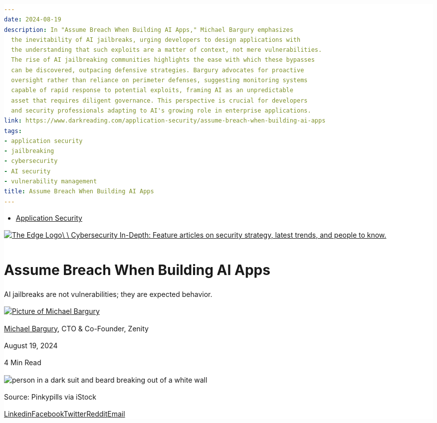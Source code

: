 ```yaml
---
date: 2024-08-19
description: In "Assume Breach When Building AI Apps," Michael Bargury emphasizes
  the inevitability of AI jailbreaks, urging developers to design applications with
  the understanding that such exploits are a matter of context, not mere vulnerabilities.
  The rise of AI jailbreaking communities highlights the ease with which these bypasses
  can be discovered, outpacing defensive strategies. Bargury advocates for proactive
  oversight rather than reliance on perimeter defenses, suggesting monitoring systems
  capable of rapid response to potential exploits, framing AI as an unpredictable
  asset that requires diligent governance. This perspective is crucial for developers
  and security professionals adapting to AI's growing role in enterprise applications.
link: https://www.darkreading.com/application-security/assume-breach-when-building-ai-apps
tags:
- application security
- jailbreaking
- cybersecurity
- AI security
- vulnerability management
title: Assume Breach When Building AI Apps
---
```


- [Application Security](https://www.darkreading.com/application-security)

[![The Edge Logo](https://eu-images.contentstack.com/v3/assets/blt6d90778a997de1cd/blt530eb1f4e672eb44/653a71690e92cc040a3e9d6d/Dark_Reading_Logo_TheEdge_0.png?width=700&auto=webp&quality=80&disable=upscale)\\
\\
Cybersecurity In-Depth: Feature articles on security strategy, latest trends, and people to know.](https://www.darkreading.com/program/the-edge)

# Assume Breach When Building AI Apps

AI jailbreaks are not vulnerabilities; they are expected behavior.

[![Picture of Michael Bargury](https://eu-images.contentstack.com/v3/assets/blt6d90778a997de1cd/bltbd8a249d11a28466/64f150aad5f7ca2f7665bf81/Michael_Bargury_zenity.jpg?width=100&auto=webp&quality=80&disable=upscale)](https://www.darkreading.com/author/michael-bargury)

[Michael Bargury](https://www.darkreading.com/author/michael-bargury), CTO & Co-Founder, Zenity

August 19, 2024

4 Min Read

![person in a dark suit and beard breaking out of a white wall](https://eu-images.contentstack.com/v3/assets/blt6d90778a997de1cd/bltd42c317460171325/66bfe2c2473f2f75eb0c2115/Break-it-iStock_000047114688_Medium.jpg?width=1280&auto=webp&quality=80&format=jpg&disable=upscale)

Source: Pinkypills via iStock

[Linkedin](https://www.linkedin.com/sharing/share-offsite/?url=https://www.darkreading.com/application-security/assume-breach-when-building-ai-apps)[Facebook](http://www.facebook.com/sharer/sharer.php?u=https://www.darkreading.com/application-security/assume-breach-when-building-ai-apps)[Twitter](http://www.twitter.com/intent/tweet?url=https://www.darkreading.com/application-security/assume-breach-when-building-ai-apps)[Reddit](https://www.reddit.com/submit?url=https://www.darkreading.com/application-security/assume-breach-when-building-ai-apps&title=Assume%20Breach%20When%20Building%20AI%20Apps)[Email](mailto:?subject=Assume%20Breach%20When%20Building%20AI%20Apps&body=I%20thought%20the%20following%20from%20Dark%20Reading%20might%20interest%20you.%0D%0A%0D%0A%20Assume%20Breach%20When%20Building%20AI%20Apps%0D%0Ahttps%3A%2F%2Fwww.darkreading.com%2Fapplication-security%2Fassume-breach-when-building-ai-apps)
